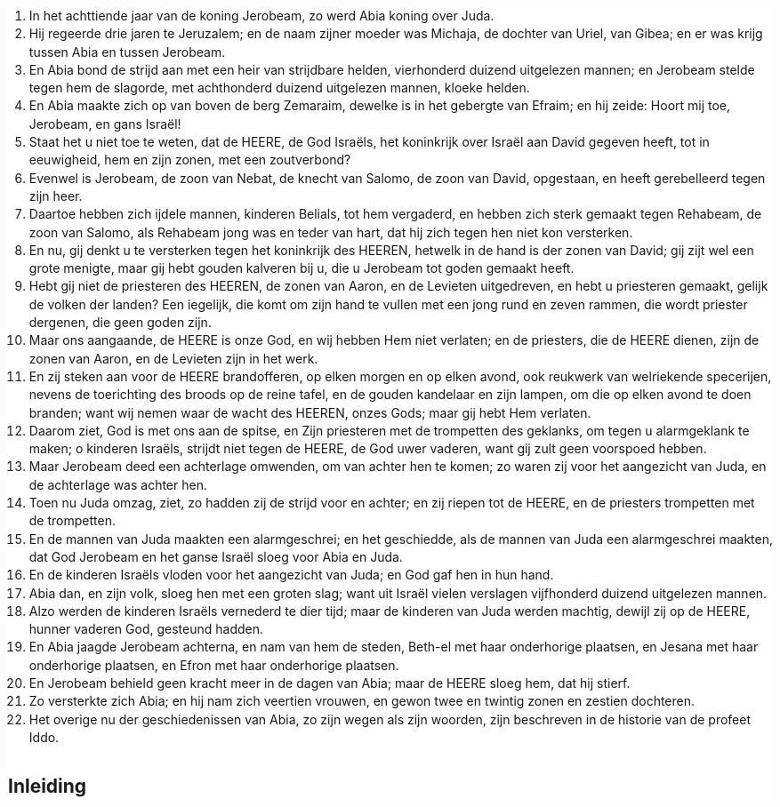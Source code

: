 1. In het achttiende jaar van de koning Jerobeam, zo werd Abia koning over Juda. 
2. Hij regeerde drie jaren te Jeruzalem; en de naam zijner moeder was Michaja, de dochter van Uriel, van Gibea; en er was krijg tussen Abia en tussen Jerobeam. 
3. En Abia bond de strijd aan met een heir van strijdbare helden, vierhonderd duizend uitgelezen mannen; en Jerobeam stelde tegen hem de slagorde, met achthonderd duizend uitgelezen mannen, kloeke helden. 
4. En Abia maakte zich op van boven de berg Zemaraim, dewelke is in het gebergte van Efraim; en hij zeide: Hoort mij toe, Jerobeam, en gans Israël! 
5. Staat het u niet toe te weten, dat de HEERE, de God Israëls, het koninkrijk over Israël aan David gegeven heeft, tot in eeuwigheid, hem en zijn zonen, met een zoutverbond? 
6. Evenwel is Jerobeam, de zoon van Nebat, de knecht van Salomo, de zoon van David, opgestaan, en heeft gerebelleerd tegen zijn heer. 
7. Daartoe hebben zich ijdele mannen, kinderen Belials, tot hem vergaderd, en hebben zich sterk gemaakt tegen Rehabeam, de zoon van Salomo, als Rehabeam jong was en teder van hart, dat hij zich tegen hen niet kon versterken. 
8. En nu, gij denkt u te versterken tegen het koninkrijk des HEEREN, hetwelk in de hand is der zonen van David; gij zijt wel een grote menigte, maar gij hebt gouden kalveren bij u, die u Jerobeam tot goden gemaakt heeft. 
9. Hebt gij niet de priesteren des HEEREN, de zonen van Aaron, en de Levieten uitgedreven, en hebt u priesteren gemaakt, gelijk de volken der landen? Een iegelijk, die komt om zijn hand te vullen met een jong rund en zeven rammen, die wordt priester dergenen, die geen goden zijn. 
10. Maar ons aangaande, de HEERE is onze God, en wij hebben Hem niet verlaten; en de priesters, die de HEERE dienen, zijn de zonen van Aaron, en de Levieten zijn in het werk. 
11. En zij steken aan voor de HEERE brandofferen, op elken morgen en op elken avond, ook reukwerk van welriekende specerijen, nevens de toerichting des broods op de reine tafel, en de gouden kandelaar en zijn lampen, om die op elken avond te doen branden; want wij nemen waar de wacht des HEEREN, onzes Gods; maar gij hebt Hem verlaten. 
12. Daarom ziet, God is met ons aan de spitse, en Zijn priesteren met de trompetten des geklanks, om tegen u alarmgeklank te maken; o kinderen Israëls, strijdt niet tegen de HEERE, de God uwer vaderen, want gij zult geen voorspoed hebben. 
13. Maar Jerobeam deed een achterlage omwenden, om van achter hen te komen; zo waren zij voor het aangezicht van Juda, en de achterlage was achter hen. 
14. Toen nu Juda omzag, ziet, zo hadden zij de strijd voor en achter; en zij riepen tot de HEERE, en de priesters trompetten met de trompetten. 
15. En de mannen van Juda maakten een alarmgeschrei; en het geschiedde, als de mannen van Juda een alarmgeschrei maakten, dat God Jerobeam en het ganse Israël sloeg voor Abia en Juda. 
16. En de kinderen Israëls vloden voor het aangezicht van Juda; en God gaf hen in hun hand. 
17. Abia dan, en zijn volk, sloeg hen met een groten slag; want uit Israël vielen verslagen vijfhonderd duizend uitgelezen mannen. 
18. Alzo werden de kinderen Israëls vernederd te dier tijd; maar de kinderen van Juda werden machtig, dewijl zij op de HEERE, hunner vaderen God, gesteund hadden. 
19. En Abia jaagde Jerobeam achterna, en nam van hem de steden, Beth-el met haar onderhorige plaatsen, en Jesana met haar onderhorige plaatsen, en Efron met haar onderhorige plaatsen. 
20. En Jerobeam behield geen kracht meer in de dagen van Abia; maar de HEERE sloeg hem, dat hij stierf. 
21. Zo versterkte zich Abia; en hij nam zich veertien vrouwen, en gewon twee en twintig zonen en zestien dochteren. 
22. Het overige nu der geschiedenissen van Abia, zo zijn wegen als zijn woorden, zijn beschreven in de historie van de profeet Iddo. 

## Inleiding
